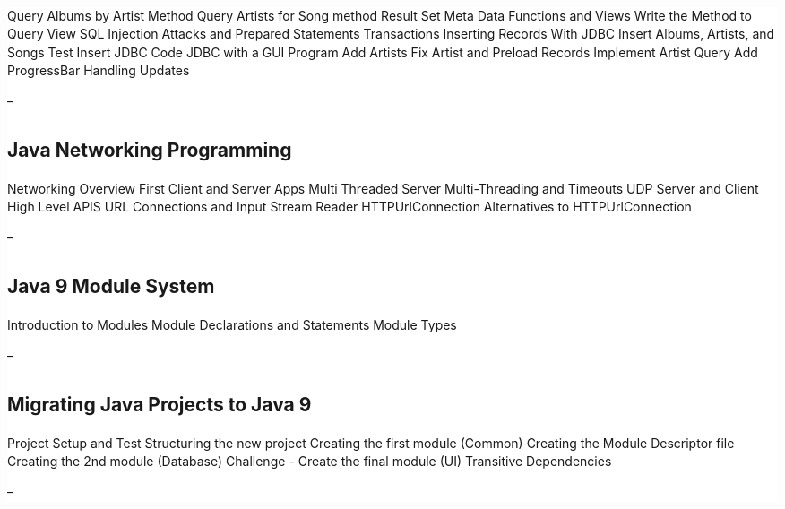 Query Albums by Artist Method
Query Artists for Song method
Result Set Meta Data
Functions and Views
Write the Method to Query View
SQL Injection Attacks and Prepared Statements
Transactions
Inserting Records With JDBC
Insert Albums, Artists, and Songs
Test Insert JDBC Code
JDBC with a GUI Program
Add Artists
Fix Artist and Preload Records
Implement Artist Query
Add ProgressBar
Handling Updates

–

## Java Networking Programming

Networking Overview
First Client and Server Apps
Multi Threaded Server
Multi-Threading and Timeouts
UDP Server and Client
High Level APIS
URL Connections and Input Stream Reader
HTTPUrlConnection
Alternatives to HTTPUrlConnection

–

## Java 9 Module System

Introduction to Modules
Module Declarations and Statements
Module Types

–
## Migrating Java Projects to Java 9

Project Setup and Test
Structuring the new project
Creating the first module (Common)
Creating the Module Descriptor file
Creating the 2nd module (Database)
Challenge - Create the final module (UI)
Transitive Dependencies

–
